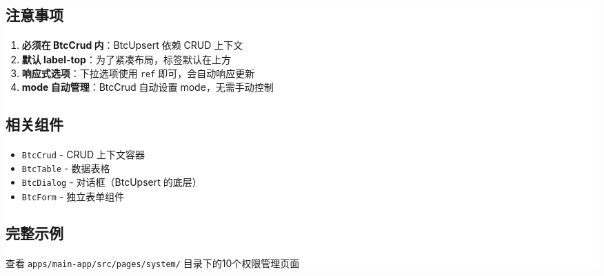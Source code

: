 ## 注意事项

1. **必须在 BtcCrud 内**：BtcUpsert 依赖 CRUD 上下文
2. **默认 label-top**：为了紧凑布局，标签默认在上方
3. **响应式选项**：下拉选项使用 `ref` 即可，会自动响应更新
4. **mode 自动管理**：BtcCrud 自动设置 mode，无需手动控制

## 相关组件

- `BtcCrud` - CRUD 上下文容器
- `BtcTable` - 数据表格
- `BtcDialog` - 对话框（BtcUpsert 的底层）
- `BtcForm` - 独立表单组件

## 完整示例

查看 `apps/main-app/src/pages/system/` 目录下的10个权限管理页面

